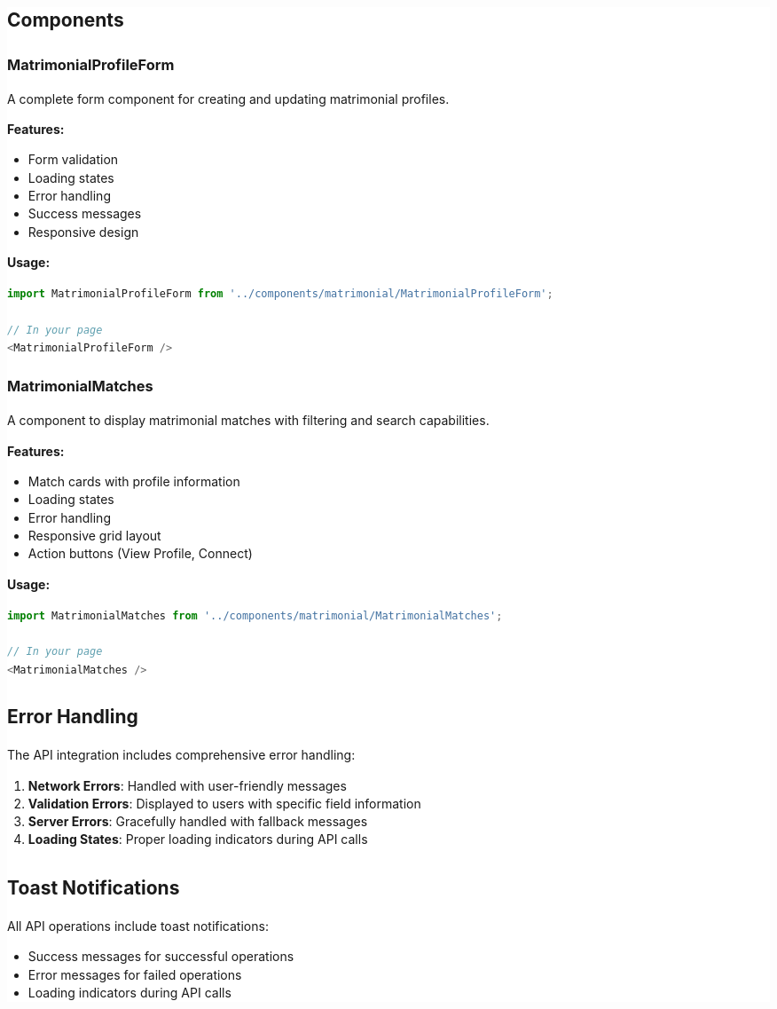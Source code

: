 ## Components

### MatrimonialProfileForm
A complete form component for creating and updating matrimonial profiles.

**Features:**
- Form validation
- Loading states
- Error handling
- Success messages
- Responsive design

**Usage:**
```typescript
import MatrimonialProfileForm from '../components/matrimonial/MatrimonialProfileForm';

// In your page
<MatrimonialProfileForm />
```

### MatrimonialMatches
A component to display matrimonial matches with filtering and search capabilities.

**Features:**
- Match cards with profile information
- Loading states
- Error handling
- Responsive grid layout
- Action buttons (View Profile, Connect)

**Usage:**
```typescript
import MatrimonialMatches from '../components/matrimonial/MatrimonialMatches';

// In your page
<MatrimonialMatches />
```

## Error Handling

The API integration includes comprehensive error handling:

1. **Network Errors**: Handled with user-friendly messages
2. **Validation Errors**: Displayed to users with specific field information
3. **Server Errors**: Gracefully handled with fallback messages
4. **Loading States**: Proper loading indicators during API calls

## Toast Notifications

All API operations include toast notifications:
- Success messages for successful operations
- Error messages for failed operations
- Loading indicators during API calls
